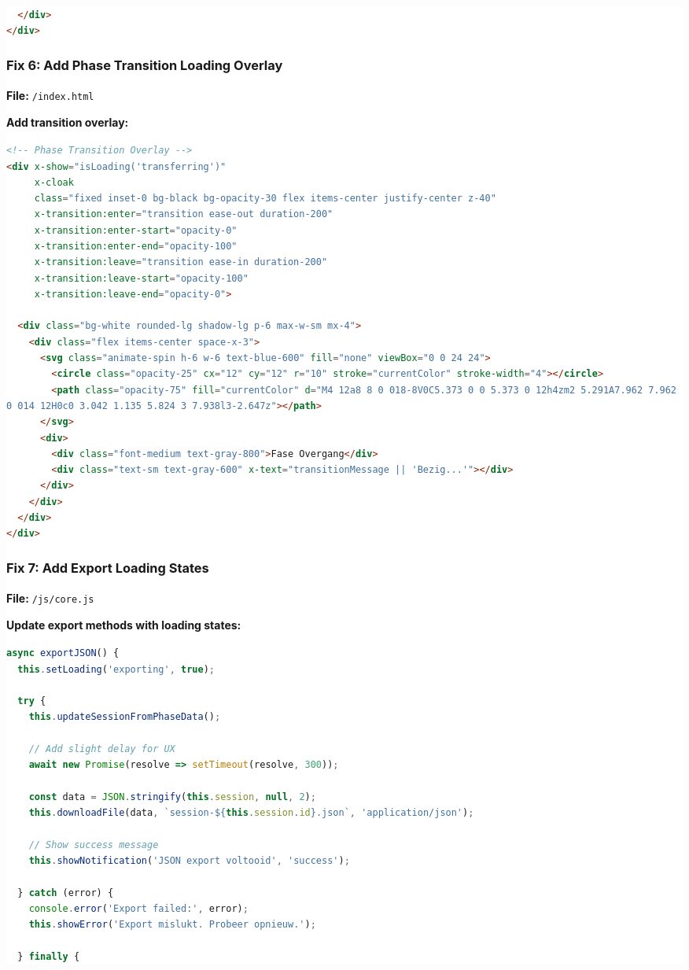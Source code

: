 ```html
  </div>
</div>
```

### Fix 6: Add Phase Transition Loading Overlay

**File:** `/index.html`

**Add transition overlay:**

```html
<!-- Phase Transition Overlay -->
<div x-show="isLoading('transferring')" 
     x-cloak
     class="fixed inset-0 bg-black bg-opacity-30 flex items-center justify-center z-40"
     x-transition:enter="transition ease-out duration-200"
     x-transition:enter-start="opacity-0"
     x-transition:enter-end="opacity-100"
     x-transition:leave="transition ease-in duration-200"
     x-transition:leave-start="opacity-100"
     x-transition:leave-end="opacity-0">
  
  <div class="bg-white rounded-lg shadow-lg p-6 max-w-sm mx-4">
    <div class="flex items-center space-x-3">
      <svg class="animate-spin h-6 w-6 text-blue-600" fill="none" viewBox="0 0 24 24">
        <circle class="opacity-25" cx="12" cy="12" r="10" stroke="currentColor" stroke-width="4"></circle>
        <path class="opacity-75" fill="currentColor" d="M4 12a8 8 0 018-8V0C5.373 0 0 5.373 0 12h4zm2 5.291A7.962 7.962 0 014 12H0c0 3.042 1.135 5.824 3 7.938l3-2.647z"></path>
      </svg>
      <div>
        <div class="font-medium text-gray-800">Fase Overgang</div>
        <div class="text-sm text-gray-600" x-text="transitionMessage || 'Bezig...'"></div>
      </div>
    </div>
  </div>
</div>
```

### Fix 7: Add Export Loading States

**File:** `/js/core.js`

**Update export methods with loading states:**

```javascript
async exportJSON() {
  this.setLoading('exporting', true);
  
  try {
    this.updateSessionFromPhaseData();
    
    // Add slight delay for UX
    await new Promise(resolve => setTimeout(resolve, 300));
    
    const data = JSON.stringify(this.session, null, 2);
    this.downloadFile(data, `session-${this.session.id}.json`, 'application/json');
    
    // Show success message
    this.showNotification('JSON export voltooid', 'success');
    
  } catch (error) {
    console.error('Export failed:', error);
    this.showError('Export mislukt. Probeer opnieuw.');
    
  } finally {
```